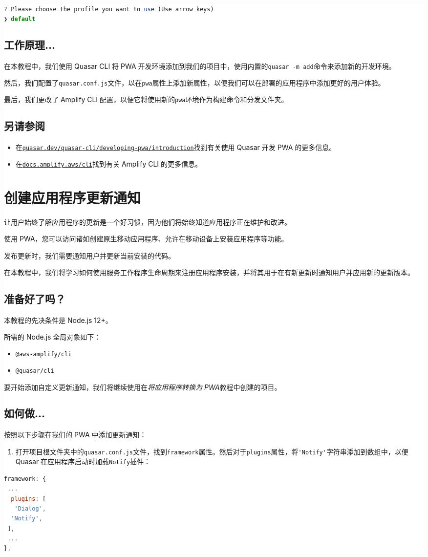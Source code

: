 ```js
? Please choose the profile you want to use (Use arrow keys)
❯ default 
```

## 工作原理...

在本教程中，我们使用 Quasar CLI 将 PWA 开发环境添加到我们的项目中，使用内置的`quasar -m add`命令来添加新的开发环境。

然后，我们配置了`quasar.conf.js`文件，以在`pwa`属性上添加新属性，以便我们可以在部署的应用程序中添加更好的用户体验。

最后，我们更改了 Amplify CLI 配置，以便它将使用新的`pwa`环境作为构建命令和分发文件夹。

## 另请参阅

+   在[`quasar.dev/quasar-cli/developing-pwa/introduction`](https://quasar.dev/quasar-cli/developing-pwa/introduction)找到有关使用 Quasar 开发 PWA 的更多信息。

+   在[`docs.amplify.aws/cli`](https://docs.amplify.aws/cli)找到有关 Amplify CLI 的更多信息。

# 创建应用程序更新通知

让用户始终了解应用程序的更新是一个好习惯，因为他们将始终知道应用程序正在维护和改进。

使用 PWA，您可以访问诸如创建原生移动应用程序、允许在移动设备上安装应用程序等功能。

发布更新时，我们需要通知用户并更新当前安装的代码。

在本教程中，我们将学习如何使用服务工作程序生命周期来注册应用程序安装，并将其用于在有新更新时通知用户并应用新的更新版本。

## 准备好了吗？

本教程的先决条件是 Node.js 12+。

所需的 Node.js 全局对象如下：

+   `@aws-amplify/cli`

+   `@quasar/cli`

要开始添加自定义更新通知，我们将继续使用在*将应用程序转换为 PWA*教程中创建的项目。

## 如何做...

按照以下步骤在我们的 PWA 中添加更新通知：

1.  打开项目根文件夹中的`quasar.conf.js`文件，找到`framework`属性。然后对于`plugins`属性，将`'Notify'`字符串添加到数组中，以便 Quasar 在应用程序启动时加载`Notify`插件：

```js
framework: {
 ...
  plugins: [
   'Dialog',
  'Notify',
 ],
 ...
},
```
